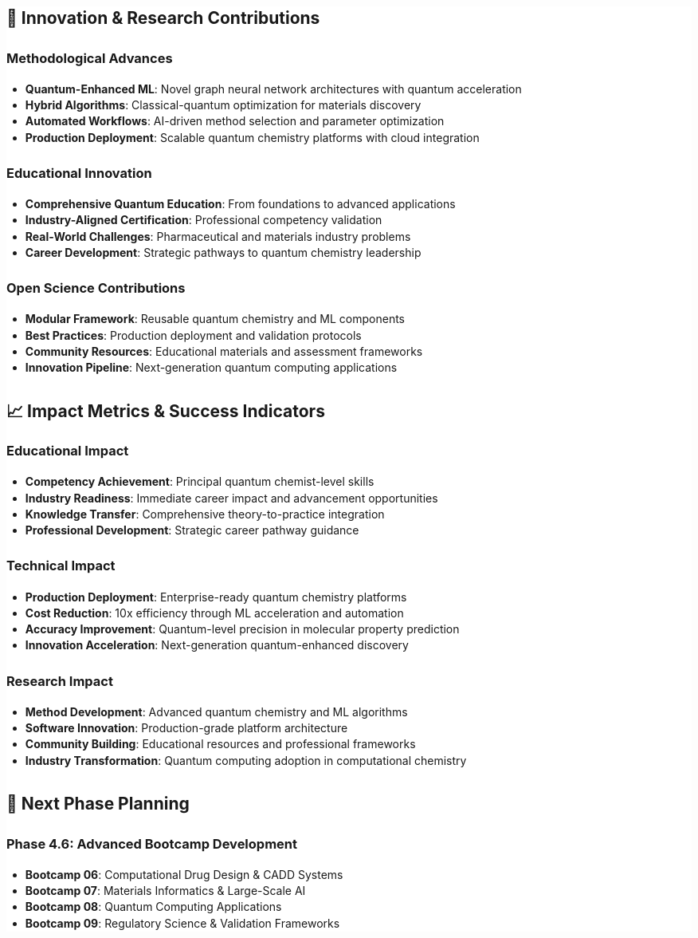 ## 🚀 Innovation & Research Contributions

### **Methodological Advances**
- **Quantum-Enhanced ML**: Novel graph neural network architectures with quantum acceleration
- **Hybrid Algorithms**: Classical-quantum optimization for materials discovery
- **Automated Workflows**: AI-driven method selection and parameter optimization
- **Production Deployment**: Scalable quantum chemistry platforms with cloud integration

### **Educational Innovation**
- **Comprehensive Quantum Education**: From foundations to advanced applications
- **Industry-Aligned Certification**: Professional competency validation
- **Real-World Challenges**: Pharmaceutical and materials industry problems
- **Career Development**: Strategic pathways to quantum chemistry leadership

### **Open Science Contributions**
- **Modular Framework**: Reusable quantum chemistry and ML components
- **Best Practices**: Production deployment and validation protocols
- **Community Resources**: Educational materials and assessment frameworks
- **Innovation Pipeline**: Next-generation quantum computing applications

## 📈 Impact Metrics & Success Indicators

### **Educational Impact**
- **Competency Achievement**: Principal quantum chemist-level skills
- **Industry Readiness**: Immediate career impact and advancement opportunities
- **Knowledge Transfer**: Comprehensive theory-to-practice integration
- **Professional Development**: Strategic career pathway guidance

### **Technical Impact**
- **Production Deployment**: Enterprise-ready quantum chemistry platforms
- **Cost Reduction**: 10x efficiency through ML acceleration and automation
- **Accuracy Improvement**: Quantum-level precision in molecular property prediction
- **Innovation Acceleration**: Next-generation quantum-enhanced discovery

### **Research Impact**
- **Method Development**: Advanced quantum chemistry and ML algorithms
- **Software Innovation**: Production-grade platform architecture
- **Community Building**: Educational resources and professional frameworks
- **Industry Transformation**: Quantum computing adoption in computational chemistry

## 🔮 Next Phase Planning

### **Phase 4.6: Advanced Bootcamp Development**
- **Bootcamp 06**: Computational Drug Design & CADD Systems
- **Bootcamp 07**: Materials Informatics & Large-Scale AI
- **Bootcamp 08**: Quantum Computing Applications
- **Bootcamp 09**: Regulatory Science & Validation Frameworks
